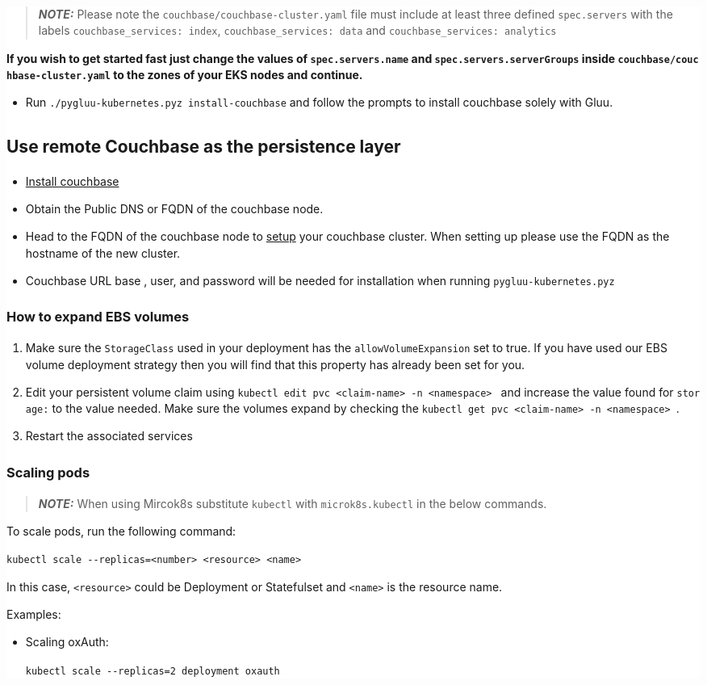 > **_NOTE:_** Please note the `couchbase/couchbase-cluster.yaml` file must include at least three defined `spec.servers` with the labels `couchbase_services: index`, `couchbase_services: data` and `couchbase_services: analytics`

**If you wish to get started fast just change the values of `spec.servers.name` and `spec.servers.serverGroups` inside `couchbase/couchbase-cluster.yaml` to the zones of your EKS nodes and continue.**

- Run `./pygluu-kubernetes.pyz install-couchbase` and follow the prompts to install couchbase solely with Gluu.


## Use remote Couchbase as the persistence layer

- [Install couchbase](https://docs.couchbase.com/server/current/install/install-intro.html)

- Obtain the Public DNS or FQDN of the couchbase node.

- Head to the FQDN of the couchbase node to [setup](https://docs.couchbase.com/server/current/manage/manage-nodes/create-cluster.html) your couchbase cluster. When setting up please use the FQDN as the hostname of the new cluster.

- Couchbase URL base , user, and password will be needed for installation when running `pygluu-kubernetes.pyz`


### How to expand EBS volumes

1. Make sure the `StorageClass` used in your deployment has the `allowVolumeExpansion` set to true. If you have used our EBS volume deployment strategy then you will find that this property has already been set for you.

1. Edit your persistent volume claim using `kubectl edit pvc <claim-name> -n <namespace> ` and increase the value found for `storage:` to the value needed. Make sure the volumes expand by checking the `kubectl get pvc <claim-name> -n <namespace> `.

1. Restart the associated services


### Scaling pods

> **_NOTE:_** When using Mircok8s substitute  `kubectl` with `microk8s.kubectl` in the below commands.

To scale pods, run the following command:

```
kubectl scale --replicas=<number> <resource> <name>
```

In this case, `<resource>` could be Deployment or Statefulset and `<name>` is the resource name.

Examples:

-   Scaling oxAuth:

    ```
    kubectl scale --replicas=2 deployment oxauth
    ```
